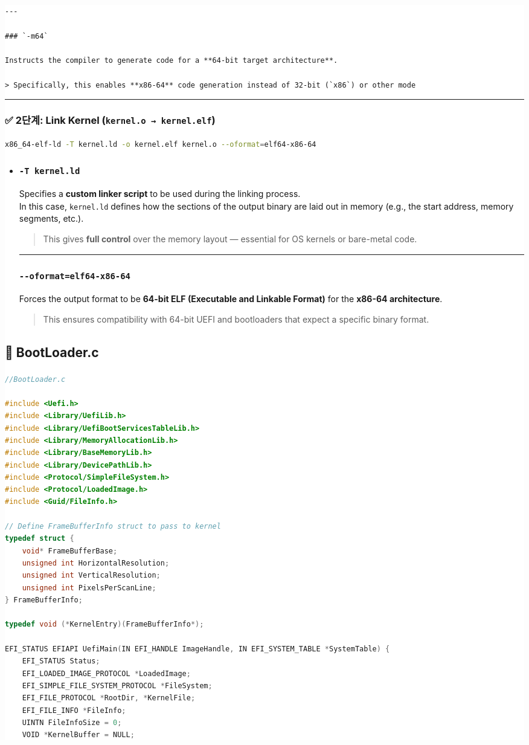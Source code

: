     ---
    
    ### `-m64`
    
    Instructs the compiler to generate code for a **64-bit target architecture**.
    
    > Specifically, this enables **x86-64** code generation instead of 32-bit (`x86`) or other mode
    

---

### ✅ 2단계: Link Kernel (`kernel.o → kernel.elf`)

```bash
x86_64-elf-ld -T kernel.ld -o kernel.elf kernel.o --oformat=elf64-x86-64
```

* ### `-T kernel.ld`
    
    Specifies a **custom linker script** to be used during the linking process.  
    In this case, `kernel.ld` defines how the sections of the output binary are laid out in memory (e.g., the start address, memory segments, etc.).
    
    > This gives **full control** over the memory layout — essential for OS kernels or bare-metal code.
    
    ---
    
    ### `--oformat=elf64-x86-64`
    
    Forces the output format to be **64-bit ELF (Executable and Linkable Format)** for the **x86-64 architecture**.
    
    > This ensures compatibility with 64-bit UEFI and bootloaders that expect a specific binary format.
    

## 📄 BootLoader.c

```c
//BootLoader.c

#include <Uefi.h>
#include <Library/UefiLib.h>
#include <Library/UefiBootServicesTableLib.h>
#include <Library/MemoryAllocationLib.h>
#include <Library/BaseMemoryLib.h>
#include <Library/DevicePathLib.h>
#include <Protocol/SimpleFileSystem.h>
#include <Protocol/LoadedImage.h>
#include <Guid/FileInfo.h>

// Define FrameBufferInfo struct to pass to kernel
typedef struct {
    void* FrameBufferBase;
    unsigned int HorizontalResolution;
    unsigned int VerticalResolution;
    unsigned int PixelsPerScanLine;
} FrameBufferInfo;

typedef void (*KernelEntry)(FrameBufferInfo*);

EFI_STATUS EFIAPI UefiMain(IN EFI_HANDLE ImageHandle, IN EFI_SYSTEM_TABLE *SystemTable) {
    EFI_STATUS Status;
    EFI_LOADED_IMAGE_PROTOCOL *LoadedImage;
    EFI_SIMPLE_FILE_SYSTEM_PROTOCOL *FileSystem;
    EFI_FILE_PROTOCOL *RootDir, *KernelFile;
    EFI_FILE_INFO *FileInfo;
    UINTN FileInfoSize = 0;
    VOID *KernelBuffer = NULL;
```